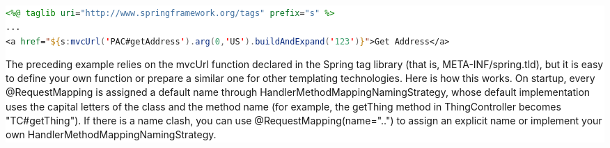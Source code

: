 ```jsp
<%@ taglib uri="http://www.springframework.org/tags" prefix="s" %>
...
<a href="${s:mvcUrl('PAC#getAddress').arg(0,'US').buildAndExpand('123')}">Get Address</a>
```
The preceding example relies on the mvcUrl function declared in the Spring tag library (that is, META-INF/spring.tld), but it is easy to define your own function or prepare a similar one for other templating technologies.
Here is how this works. On startup, every @RequestMapping is assigned a default name through HandlerMethodMappingNamingStrategy, whose default implementation uses the capital letters of the class and the method name (for example, the getThing method in ThingController becomes "TC#getThing"). If there is a name clash, you can use @RequestMapping(name="..") to assign an explicit name or implement your own HandlerMethodMappingNamingStrategy.